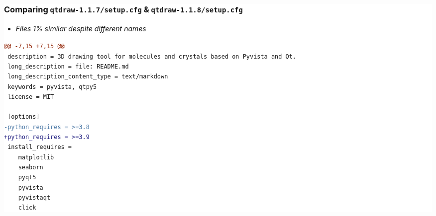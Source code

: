 ### Comparing `qtdraw-1.1.7/setup.cfg` & `qtdraw-1.1.8/setup.cfg`

 * *Files 1% similar despite different names*

```diff
@@ -7,15 +7,15 @@
 description = 3D drawing tool for molecules and crystals based on Pyvista and Qt.
 long_description = file: README.md
 long_description_content_type = text/markdown
 keywords = pyvista, qtpy5
 license = MIT
 
 [options]
-python_requires = >=3.8
+python_requires = >=3.9
 install_requires = 
 	matplotlib
 	seaborn
 	pyqt5
 	pyvista
 	pyvistaqt
 	click
```

